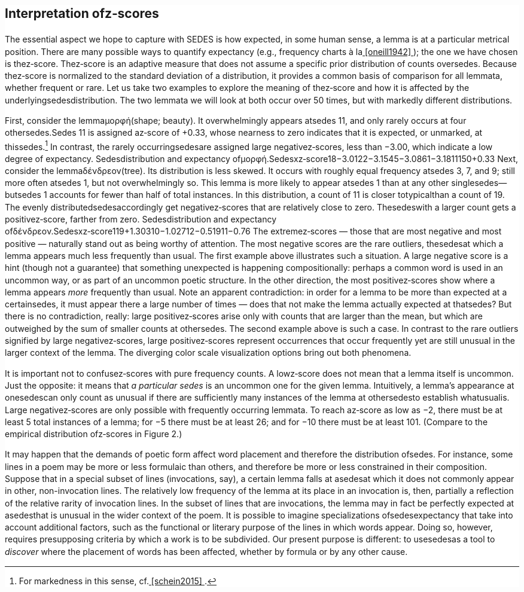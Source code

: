 ## Interpretation ofz‑scores

The essential aspect we hope to capture with SEDES is how expected, in some human sense, a lemma is at a particular metrical position. There are many possible ways to quantify expectancy (e.g., frequency charts à la<a class="footnote-ref" href="#oneill1942"> [oneill1942] </a>); the one we have chosen is thez‑score. Thez‑score is an adaptive measure that does not assume a specific prior distribution of counts oversedes. Because thez‑score is normalized to the standard deviation of a distribution, it provides a common basis of comparison for all lemmata, whether frequent or rare. Let us take two examples to explore the meaning of thez‑score and how it is affected by the underlyingsedesdistribution. The two lemmata we will look at both occur over 50 times, but with markedly different distributions.

First, consider the lemmaμορφή(shape; beauty). It overwhelmingly appears atsedes 11, and only rarely occurs at four othersedes.Sedes 11 is assigned az‑score of +0.33, whose nearness to zero indicates that it is expected, or unmarked, at thissedes.[^21] In contrast, the rarely occurringsedesare assigned large negativez‑scores, less than −3.00, which indicate a low degree of expectancy.
Sedesdistribution and expectancy ofμορφή.Sedesxz‑score18−3.0122−3.1545−3.0861−3.1811150+0.33
Next, consider the lemmaδένδρεον(tree). Its distribution is less skewed. It occurs with roughly equal frequency atsedes 3, 7, and 9; still more often atsedes 1, but not overwhelmingly so. This lemma is more likely to appear atsedes 1 than at any other singlesedes— butsedes 1 accounts for fewer than half of total instances. In this distribution, a count of 11 is closer totypicalthan a count of 19. The evenly distributedsedesaccordingly get negativez‑scores that are relatively close to zero. Thesedeswith a larger count gets a positivez‑score, farther from zero.
Sedesdistribution and expectancy ofδένδρεον.Sedesxz‑score119+1.30310−1.02712−0.51911−0.76
The extremez‑scores — those that are most negative and most positive — naturally stand out as being worthy of attention. The most negative scores are the rare outliers, thesedesat which a lemma appears much less frequently than usual. The first example above illustrates such a situation. A large negative score is a hint (though not a guarantee) that something unexpected is happening compositionally: perhaps a common word is used in an uncommon way, or as part of an uncommon poetic structure. In the other direction, the most positivez‑scores show where a lemma appears _more_ frequently than usual. Note an apparent contradiction: in order for a lemma to be more than expected at a certainsedes, it must appear there a large number of times — does that not make the lemma actually expected at thatsedes? But there is no contradiction, really: large positivez‑scores arise only with counts that are larger than the mean, but which are outweighed by the sum of smaller counts at othersedes. The second example above is such a case. In contrast to the rare outliers signified by large negativez‑scores, large positivez‑scores represent occurrences that occur frequently yet are still unusual in the larger context of the lemma. The diverging color scale visualization options bring out both phenomena.

It is important not to confusez‑scores with pure frequency counts. A lowz‑score does not mean that a lemma itself is uncommon. Just the opposite: it means that _a particular sedes_ is an uncommon one for the given lemma. Intuitively, a lemma’s appearance at onesedescan only count as unusual if there are sufficiently many instances of the lemma at othersedesto establish whatusualis. Large negativez‑scores are only possible with frequently occurring lemmata. To reach az‑score as low as −2, there must be at least 5 total instances of a lemma; for −5 there must be at least 26; and for −10 there must be at least 101. (Compare to the empirical distribution ofz‑scores in Figure 2.)

It may happen that the demands of poetic form affect word placement and therefore the distribution ofsedes. For instance, some lines in a poem may be more or less formulaic than others, and therefore be more or less constrained in their composition. Suppose that in a special subset of lines (invocations, say), a certain lemma falls at asedesat which it does not commonly appear in other, non-invocation lines. The relatively low frequency of the lemma at its place in an invocation is, then, partially a reflection of the relative rarity of invocation lines. In the subset of lines that are invocations, the lemma may in fact be perfectly expected at asedesthat is unusual in the wider context of the poem. It is possible to imagine specializations ofsedesexpectancy that take into account additional factors, such as the functional or literary purpose of the lines in which words appear. Doing so, however, requires presupposing criteria by which a work is to be subdivided. Our present purpose is different: to usesedesas a tool to _discover_ where the placement of words has been affected, whether by formula or by any other cause.


[^1]: <a class="footnote-ref" href="#vanophuijsen1987"> [vanophuijsen1987] </a>: “in Hephaestion ( χώραι ) are places for feet;”  “it seems most correct to say that a metron as it is actually found, a specimen, contains feet, while a metron as a species contains a definite number of places for feet…” (17). For Hephaestion’s _ oeuvre _ , see Suda η 659<a class="footnote-ref" href="#heath2001"> [heath2001] </a>,<a class="footnote-ref" href="#westphal1866"> [westphal1866] </a>.
[^2]: For competing notations, see<a class="footnote-ref" href="#janse2003"> [janse2003] </a>, cf.<a class="footnote-ref" href="#bozzone2014"> [bozzone2014] </a>.
[^3]:  _ Caesura _ ( “cutting” ), as in a pause or word break in a verse, withτομήas the Greek equivalent (cf. _LSJ_ s.v.τομήIV.2).
[^4]: For localization of word-types in iambic trimeter, see<a class="footnote-ref" href="#dik1998"> [dik1998] </a>and<a class="footnote-ref" href="#schein1979"> [schein1979] </a>.
[^5]: Cf.<a class="footnote-ref" href="#sansom2021"> [sansom2021] </a>.
[^6]: Other digital analyses of metrical Greek language focus more exclusively on natural language processing, such as the Classical Language Tool Kit<a class="footnote-ref" href="#cltk"> [cltk] </a>; or grammatico-semantic corpus linguistics, such as The Ancient Greek and Latin Dependency Treebank<a class="footnote-ref" href="#agdt"> [agdt] </a>, the Homeric Dependency Lexicon<a class="footnote-ref" href="#hodel"> [hodel] </a>(cf.<a class="footnote-ref" href="#zanchi2021"> [zanchi2021] </a>), and Ancient Greek WordNet<a class="footnote-ref" href="#agwn"> [agwn] </a>.
[^7]: For additional theorization and application of SEDES to close reading and intertextuality, see<a class="footnote-ref" href="#sansom2021"> [sansom2021] </a>.
[^8]: The Perseus project is undergoing a transition to[Perseus version 5.0](https://scaife.perseus.org/about/), in which, among other changes, TEI texts contain Unicode, rather than Beta Code. At this point, SEDES sources texts from[Perseus 4.0](https://www.perseus.tufts.edu/hopper/)(Perseus Hopper), which require a preliminary step to decode Beta Code.
[^9]: [TEI element l (verse line)](https://tei-c.org/release/doc/tei-p5-doc/en/html/ref-l.html),[TEI element lb (line beginning)](https://tei-c.org/release/doc/tei-p5-doc/en/html/ref-lb.html).
[^10]: For recent work on lemmata in digital philology, see<a class="footnote-ref" href="#forstall2015"> [forstall2015] </a>,<a class="footnote-ref" href="#heslin2019"> [heslin2019] </a>,<a class="footnote-ref" href="#passarotti2020"> [passarotti2020] </a>.
[^11]: Although particular inflections of a lemma may vary in metrical shape and thus only be able to occupy particularsedes(cf.<a class="footnote-ref" href="#oneill1942"> [oneill1942] </a>), we primarily seek to identify potential patterns of expectancy generated by the repetition of a lemma’s various inflections in thesedesthey happen to occupy. To accomplish this empirical study, we need only quantify the frequency of lemmata andsedesat which they do, in fact, occur; cf.<a class="footnote-ref" href="#sansom2021"> [sansom2021] </a>.
[^12]: The idea of grouping words according to a definable equivalence relation immediately suggests generalizations of SEDES beyond lemmata. Other definitions of equivalence could be coarser (more words per class) or finer (fewer words per class). Our focus on lemma in this article is due to lemma being a ready means of uniting the many inflected forms of words in Ancient Greek, as well as its being a relatable concept in itself.
[^13]: That is, for the purpose of statistics. For the purpose of interpretation, it is nice to have the actual lemma at hand.
[^14]: [Source code for cltk.lemmatize.grc](https://legacy.cltk.org/en/latest/greek.html#lemmatization-backoff-method).
[^15]: [#29 Add a transform-ultima fallback step to the lemmatizer](https://github.com/sasansom/sedes/issues/29).
[^16]: <a class="footnote-ref" href="#schumann2021"> [schumann2021] </a>give a summary of approaches to automatic scansion. For ancient syllabification and scansion, see, for example, Hephaestion _Encheiridion_ (On Meter) 1.1–10<a class="footnote-ref" href="#westphal1866"> [westphal1866] </a>,<a class="footnote-ref" href="#vanophuijsen1987"> [vanophuijsen1987] </a>.
[^17]: Just as a lemma aggregates the various inflections of a word and allows for analysis of their metrical distribution, future work could aggregate words into coarser or finer classes. For example, one potentially useful coarser classification is word root. The separate lemmataἀοιδή/ᾠδή(song),ἀοιδός/ᾠδός(singer), andἀείδω/ἀοιδιάω(to sing) all share the same root related to the possibly Indo-European _*h2ueid_ (sing,cf.<a class="footnote-ref" href="#beekes2010"> [beekes2010] </a>); this root may also generate patterns of expectation based on metrical position that could be assessed bysedesanalysis.
[^18]: For theory of visualization, see<a class="footnote-ref" href="#braun2018"> [braun2018] </a>; for other attempts by philologists to visualize repetition in Greek hexameter, see<a class="footnote-ref" href="#martin1989"> [martin1989] </a>,<a class="footnote-ref" href="#chicagohomer"> [chicagohomer] </a>, and<a class="footnote-ref" href="#pavese2003"> [pavese2003] </a>.
[^19]: The steepness of the shading gradient around zero is a configurable parameter. We have tuned the default value to provide good discrimination in the interval [−2, +2], where mostz‑scores are (Figure 2).
[^20]: The alignment of inflected words to the beginning of their first syllable reflects their membership in lemmata with less regard to the quantity of its morphological ending and, as a result, better represents the program’s quantification of lemmata and interest in their patterns of expectancy.
[^21]: For markedness in this sense, cf.<a class="footnote-ref" href="#schein2015"> [schein2015] </a>.
[^22]: For a helpful review of predominant definitions of formula in context of oral poetics and quantitative intertextuality, see<a class="footnote-ref" href="#forstall2019"> [forstall2019] </a>. For the (structural) formula and metrical position, see<a class="footnote-ref" href="#russo1963"> [russo1963] </a>, with the response by<a class="footnote-ref" href="#packard1976"> [packard1976] </a>, and for attention to metrical position and formulapassim,<a class="footnote-ref" href="#tate2010"> [tate2010] </a>.
[^23]:  _Iliad_ 2.140, 158, 174, 454, 4.180, 5.687, 7.335, 460, 9.27, 47, 414, 11.14, 13.645, 15.499, 505 (sedes 7–10), 706, 16.832, 18.101, 23.145, 23.150, 24.557 (sedes 3–6); note also the variants,in the fatherland(ἐν πατρίδι γαίῃ) at _Iliad_ 3.244, 8.359, and 22.404, andfrom one’s fatherland(γαίης ἄπο πατρίδος) at _Iliad_ 13.696 and 15.335.
[^24]: For the idea of interformularity, see<a class="footnote-ref" href="#bakker2013"> [bakker2013] </a>.
[^25]: This information was discovered by using SEDES to create a CSV file of the metrical and frequency statistics of words in the Archaic Greek epic corpus, and then organizing the spreadsheet byz‑score (lowest to highest).
[^26]: [#9: Update TEI parser to handle Hellenistic and Imperial texts](https://github.com/sasansom/sedes/issues/9).## Bibliography